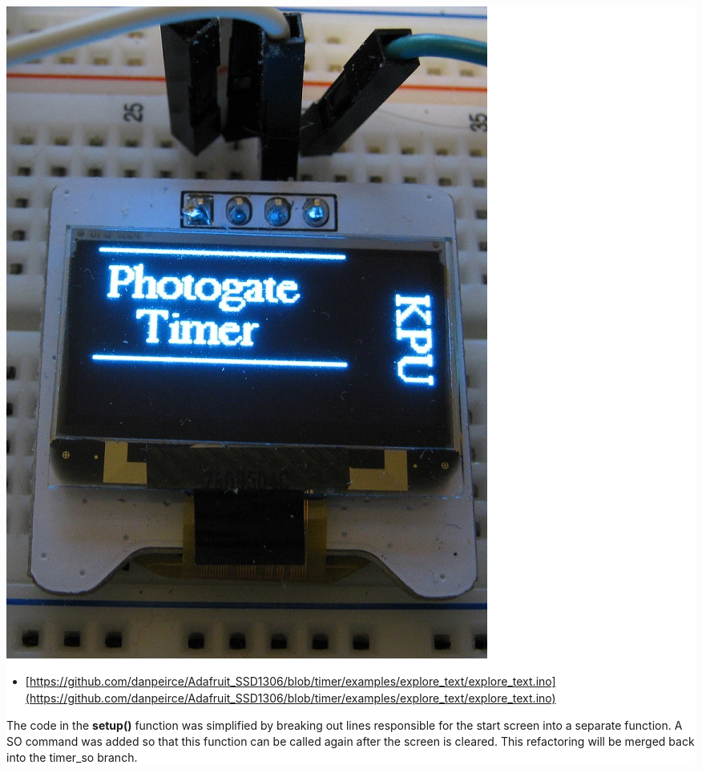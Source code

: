 ![](photogateTimer.jpg)

* [https://github.com/danpeirce/Adafruit_SSD1306/blob/timer/examples/explore_text/explore_text.ino](https://github.com/danpeirce/Adafruit_SSD1306/blob/timer/examples/explore_text/explore_text.ino)

The code in the **setup()** function was simplified by breaking out lines responsible for the 
start screen into a separate function. A SO command was added so that this function can be called 
again after the screen is cleared. This refactoring will be merged back into the timer_so branch.
